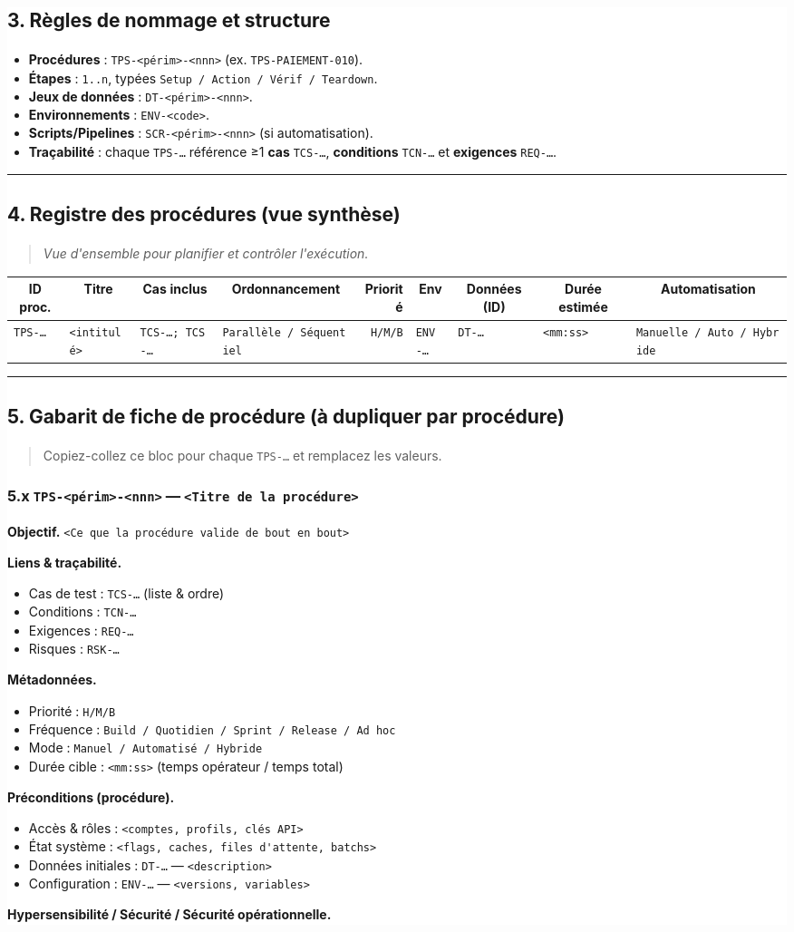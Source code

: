
## 3. Règles de nommage et structure

* **Procédures** : `TPS-<périm>-<nnn>` (ex. `TPS-PAIEMENT-010`).
* **Étapes** : `1..n`, typées `Setup / Action / Vérif / Teardown`.
* **Jeux de données** : `DT-<périm>-<nnn>`.
* **Environnements** : `ENV-<code>`.
* **Scripts/Pipelines** : `SCR-<périm>-<nnn>` (si automatisation).
* **Traçabilité** : chaque `TPS-…` référence ≥1 **cas** `TCS-…`, **conditions** `TCN-…` et **exigences** `REQ-…`.

---

## 4. Registre des procédures (vue synthèse)

> *Vue d'ensemble pour planifier et contrôler l'exécution.*

| ID proc. | Titre        | Cas inclus     | Ordonnancement           | Priorité | Env     | Données (ID) | Durée estimée | Automatisation              |
| -------- | ------------ | -------------- | ------------------------ | -------: | ------- | ------------ | ------------- | --------------------------- |
| `TPS-…`  | `<intitulé>` | `TCS-…; TCS-…` | `Parallèle / Séquentiel` |  `H/M/B` | `ENV-…` | `DT-…`       | `<mm:ss>`     | `Manuelle / Auto / Hybride` |

---

## 5. Gabarit de **fiche de procédure** (à dupliquer par procédure)

> Copiez-collez ce bloc pour chaque `TPS-…` et remplacez les valeurs.

### 5.x `TPS-<périm>-<nnn>` — `<Titre de la procédure>`

**Objectif.** `<Ce que la procédure valide de bout en bout>`

**Liens & traçabilité.**

* Cas de test : `TCS-…` (liste & ordre)
* Conditions : `TCN-…`
* Exigences : `REQ-…`
* Risques : `RSK-…`

**Métadonnées.**

* Priorité : `H/M/B`
* Fréquence : `Build / Quotidien / Sprint / Release / Ad hoc`
* Mode : `Manuel / Automatisé / Hybride`
* Durée cible : `<mm:ss>` (temps opérateur / temps total)

**Préconditions (procédure).**

* Accès & rôles : `<comptes, profils, clés API>`
* État système : `<flags, caches, files d'attente, batchs>`
* Données initiales : `DT-…` — `<description>`
* Configuration : `ENV-…` — `<versions, variables>`

**Hypersensibilité / Sécurité / Sécurité opérationnelle.**
